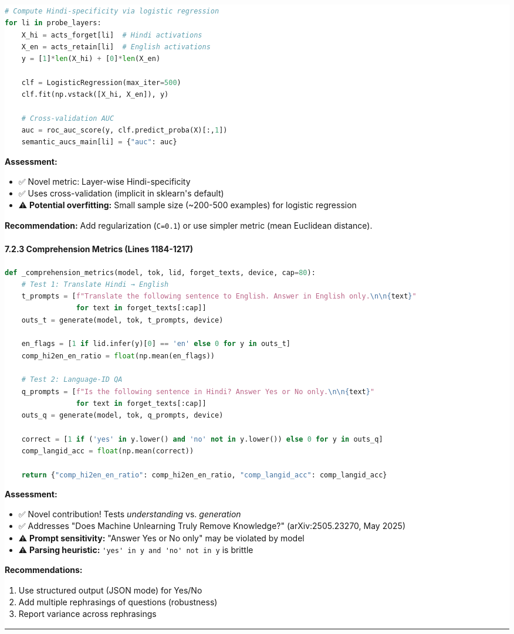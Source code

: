 ```python
# Compute Hindi-specificity via logistic regression
for li in probe_layers:
    X_hi = acts_forget[li]  # Hindi activations
    X_en = acts_retain[li]  # English activations
    y = [1]*len(X_hi) + [0]*len(X_en)

    clf = LogisticRegression(max_iter=500)
    clf.fit(np.vstack([X_hi, X_en]), y)

    # Cross-validation AUC
    auc = roc_auc_score(y, clf.predict_proba(X)[:,1])
    semantic_aucs_main[li] = {"auc": auc}
```

**Assessment:**
- ✅ Novel metric: Layer-wise Hindi-specificity
- ✅ Uses cross-validation (implicit in sklearn's default)
- ⚠️ **Potential overfitting:** Small sample size (~200-500 examples) for logistic regression

**Recommendation:** Add regularization (`C=0.1`) or use simpler metric (mean Euclidean distance).

#### 7.2.3 Comprehension Metrics (Lines 1184-1217)

```python
def _comprehension_metrics(model, tok, lid, forget_texts, device, cap=80):
    # Test 1: Translate Hindi → English
    t_prompts = [f"Translate the following sentence to English. Answer in English only.\n\n{text}"
                 for text in forget_texts[:cap]]
    outs_t = generate(model, tok, t_prompts, device)

    en_flags = [1 if lid.infer(y)[0] == 'en' else 0 for y in outs_t]
    comp_hi2en_en_ratio = float(np.mean(en_flags))

    # Test 2: Language-ID QA
    q_prompts = [f"Is the following sentence in Hindi? Answer Yes or No only.\n\n{text}"
                 for text in forget_texts[:cap]]
    outs_q = generate(model, tok, q_prompts, device)

    correct = [1 if ('yes' in y.lower() and 'no' not in y.lower()) else 0 for y in outs_q]
    comp_langid_acc = float(np.mean(correct))

    return {"comp_hi2en_en_ratio": comp_hi2en_en_ratio, "comp_langid_acc": comp_langid_acc}
```

**Assessment:**
- ✅ Novel contribution! Tests *understanding* vs. *generation*
- ✅ Addresses "Does Machine Unlearning Truly Remove Knowledge?" (arXiv:2505.23270, May 2025)
- ⚠️ **Prompt sensitivity:** "Answer Yes or No only" may be violated by model
- ⚠️ **Parsing heuristic:** `'yes' in y and 'no' not in y` is brittle

**Recommendations:**
1. Use structured output (JSON mode) for Yes/No
2. Add multiple rephrasings of questions (robustness)
3. Report variance across rephrasings

---